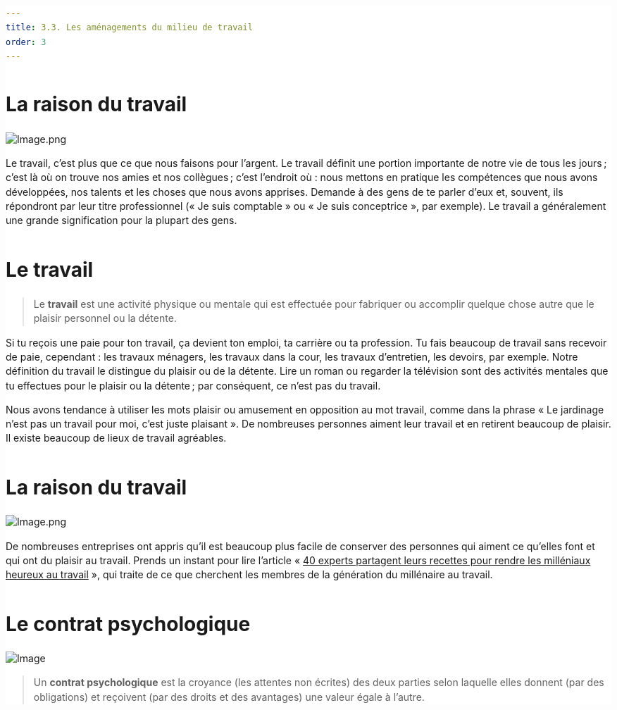 ```yaml
---
title: 3.3. Les aménagements du milieu de travail
order: 3
---
```


# La raison du travail

![Image.png](Image.jpeg)

Le travail, c’est plus que ce que nous faisons pour l’argent. Le travail définit une portion importante de notre vie de tous les jours ; c’est là où on trouve nos amies et nos collègues ; c’est l’endroit où : nous mettons en pratique les compétences que nous avons développées, nos talents et les choses que nous avons apprises. Demande à des gens de te parler d’eux et, souvent, ils répondront par leur titre professionnel (« Je suis comptable » ou « Je suis conceptrice », par exemple). Le travail a généralement une grande signification pour la plupart des gens.

# Le travail

> Le **travail** est une activité physique ou mentale qui est effectuée pour fabriquer ou accomplir quelque chose autre que le plaisir personnel ou la détente.

Si tu reçois une paie pour ton travail, ça devient ton emploi, ta carrière ou ta profession. Tu fais beaucoup de travail sans recevoir de paie, cependant : les travaux ménagers, les travaux dans la cour, les travaux d’entretien, les devoirs, par exemple. Notre définition du travail le distingue du plaisir ou de la détente. Lire un roman ou regarder la télévision sont des activités mentales que tu effectues pour le plaisir ou la détente ; par conséquent, ce n’est pas du travail.

Nous avons tendance à utiliser les mots plaisir ou amusement en opposition au mot travail, comme dans la phrase « Le jardinage n’est pas un travail pour moi, c’est juste plaisant ». De nombreuses personnes aiment leur travail et en retirent beaucoup de plaisir. Il existe beaucoup de lieux de travail agréables.

# La raison du travail

![Image.png](Image-2.jpeg)

De nombreuses entreprises ont appris qu’il est beaucoup plus facile de conserver des personnes qui aiment ce qu’elles font et qui ont du plaisir au travail. Prends un instant pour lire l’article « [40 experts partagent leurs recettes pour rendre les milléniaux heureux au travail](https://academos.qc.ca/blogue-corporatif/40-experts-partagent-leurs-recettes-pour-rendre-les-milleniaux-heureux-au-travail/) », qui traite de ce que cherchent les membres de la génération du millénaire au travail.

# Le contrat psychologique

![Image](Image-3.jpeg)

> Un **contrat psychologique** est la croyance (les attentes non écrites) des deux parties selon laquelle elles donnent (par des obligations) et reçoivent (par des droits et des avantages) une valeur égale à l’autre.
